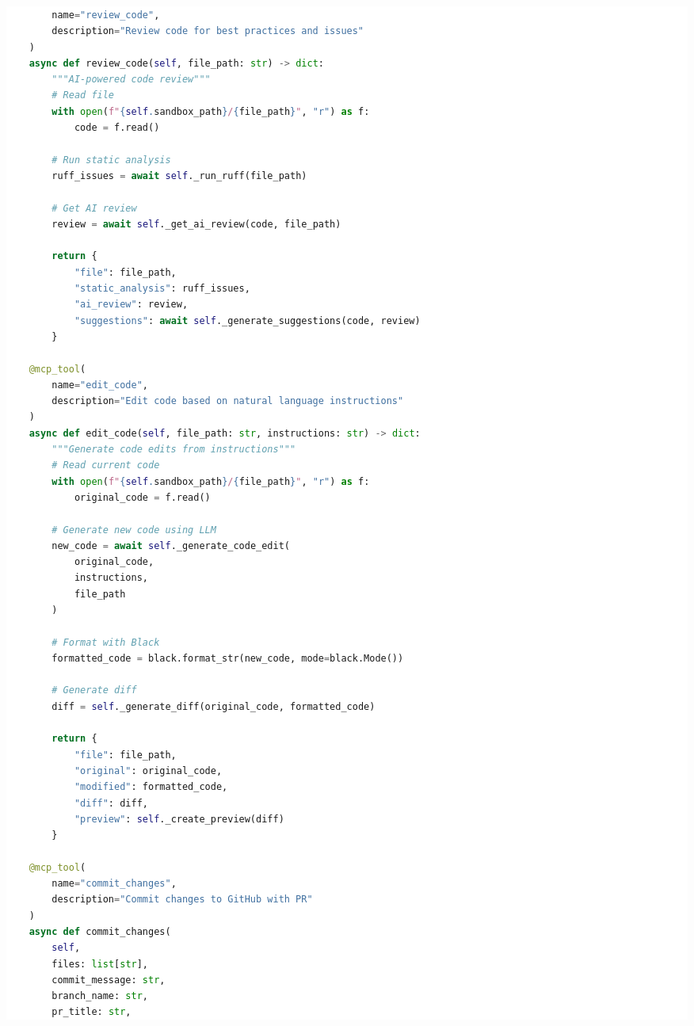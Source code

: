 ```python
        name="review_code",
        description="Review code for best practices and issues"
    )
    async def review_code(self, file_path: str) -> dict:
        """AI-powered code review"""
        # Read file
        with open(f"{self.sandbox_path}/{file_path}", "r") as f:
            code = f.read()

        # Run static analysis
        ruff_issues = await self._run_ruff(file_path)

        # Get AI review
        review = await self._get_ai_review(code, file_path)

        return {
            "file": file_path,
            "static_analysis": ruff_issues,
            "ai_review": review,
            "suggestions": await self._generate_suggestions(code, review)
        }

    @mcp_tool(
        name="edit_code",
        description="Edit code based on natural language instructions"
    )
    async def edit_code(self, file_path: str, instructions: str) -> dict:
        """Generate code edits from instructions"""
        # Read current code
        with open(f"{self.sandbox_path}/{file_path}", "r") as f:
            original_code = f.read()

        # Generate new code using LLM
        new_code = await self._generate_code_edit(
            original_code,
            instructions,
            file_path
        )

        # Format with Black
        formatted_code = black.format_str(new_code, mode=black.Mode())

        # Generate diff
        diff = self._generate_diff(original_code, formatted_code)

        return {
            "file": file_path,
            "original": original_code,
            "modified": formatted_code,
            "diff": diff,
            "preview": self._create_preview(diff)
        }

    @mcp_tool(
        name="commit_changes",
        description="Commit changes to GitHub with PR"
    )
    async def commit_changes(
        self,
        files: list[str],
        commit_message: str,
        branch_name: str,
        pr_title: str,
```